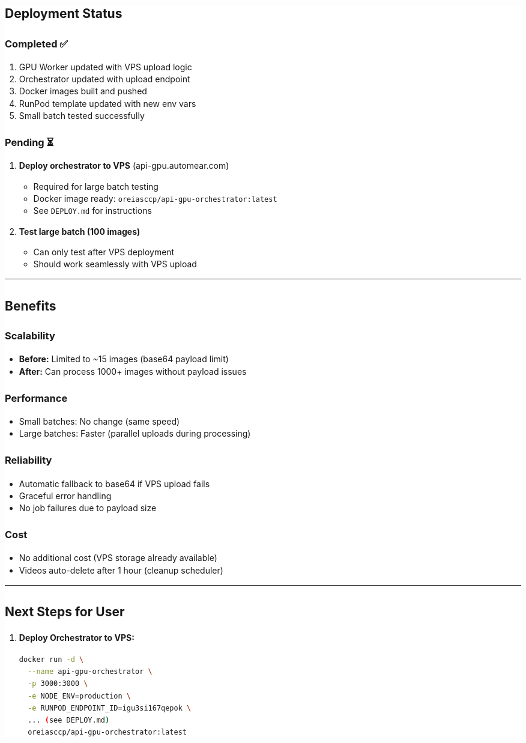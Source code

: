 ## Deployment Status

### Completed ✅
1. GPU Worker updated with VPS upload logic
2. Orchestrator updated with upload endpoint
3. Docker images built and pushed
4. RunPod template updated with new env vars
5. Small batch tested successfully

### Pending ⏳
1. **Deploy orchestrator to VPS** (api-gpu.automear.com)
   - Required for large batch testing
   - Docker image ready: `oreiasccp/api-gpu-orchestrator:latest`
   - See `DEPLOY.md` for instructions

2. **Test large batch (100 images)**
   - Can only test after VPS deployment
   - Should work seamlessly with VPS upload

---

## Benefits

### Scalability
- **Before:** Limited to ~15 images (base64 payload limit)
- **After:** Can process 1000+ images without payload issues

### Performance
- Small batches: No change (same speed)
- Large batches: Faster (parallel uploads during processing)

### Reliability
- Automatic fallback to base64 if VPS upload fails
- Graceful error handling
- No job failures due to payload size

### Cost
- No additional cost (VPS storage already available)
- Videos auto-delete after 1 hour (cleanup scheduler)

---

## Next Steps for User

1. **Deploy Orchestrator to VPS:**
   ```bash
   docker run -d \
     --name api-gpu-orchestrator \
     -p 3000:3000 \
     -e NODE_ENV=production \
     -e RUNPOD_ENDPOINT_ID=igu3si167qepok \
     ... (see DEPLOY.md)
     oreiasccp/api-gpu-orchestrator:latest
   ```
